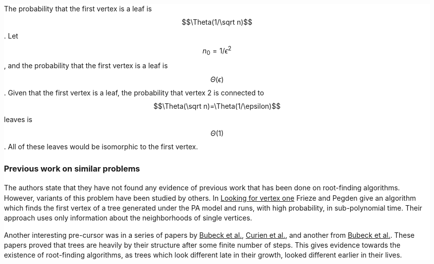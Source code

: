 The probability that the first vertex is a leaf is $$\Theta(1/\sqrt n)$$. Let $$n_0=1/\epsilon^2$$, and the probability that the first vertex is a leaf is $$\Theta(\epsilon)$$. Given that the first vertex is a leaf, the probability that vertex 2 is connected to $$\Theta(\sqrt n)=\Theta(1/\epsilon)$$ leaves is $$\Theta(1)$$. All of these leaves would be isomorphic to the first vertex.




### Previous work on similar problems

The authors state that they have not found any evidence of previous work that has been done on root-finding algorithms. However, variants of this problem have been studied by others. In [Looking for vertex one](http://arxiv.org/pdf/1408.6821v2.pdf) Frieze and Pegden give an algorithm which finds the first vertex of a tree generated under the PA model and runs, with high probability, in sub-polynomial time. Their approach uses only information about the neighborhoods of single vertices.

Another interesting pre-cursor was in a series of papers by [Bubeck et al.](https://arxiv.org/abs/1409.7685), [Curien et al.](http://arxiv.org/abs/1406.1758), and another from [Bubeck et al.](http://arxiv.org/abs/1401.4849). These papers proved that trees are heavily by their structure after some finite number of steps. This gives evidence towards the existence of root-finding algorithms, as trees which look different late in their growth, looked different earlier in their lives.
